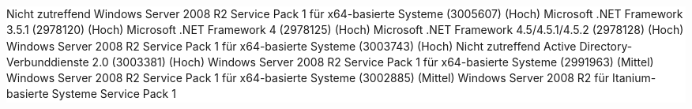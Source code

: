 </td>
<td style="border:1px solid black;">
Nicht zutreffend

</td>
<td style="border:1px solid black;">
Windows Server 2008 R2 Service Pack 1 für x64-basierte Systeme  
(3005607)  
(Hoch)

</td>
<td style="border:1px solid black;">
Microsoft .NET Framework 3.5.1  
(2978120)  
(Hoch)  
Microsoft .NET Framework 4  
(2978125)  
(Hoch)  
Microsoft .NET Framework 4.5/4.5.1/4.5.2  
(2978128)  
(Hoch)

</td>
<td style="border:1px solid black;">
Windows Server 2008 R2 Service Pack 1 für x64-basierte Systeme  
(3003743)  
(Hoch)

</td>
<td style="border:1px solid black;">
Nicht zutreffend

</td>
<td style="border:1px solid black;">
Active Directory-Verbunddienste 2.0  
(3003381)  
(Hoch)

</td>
<td style="border:1px solid black;">
Windows Server 2008 R2 Service Pack 1 für x64-basierte Systeme  
(2991963)  
(Mittel)

</td>
<td style="border:1px solid black;">
Windows Server 2008 R2 Service Pack 1 für x64-basierte Systeme  
(3002885)  
(Mittel)

</td>
</tr>
<tr>
<td style="border:1px solid black;">
Windows Server 2008 R2 für Itanium-basierte Systeme Service Pack 1
